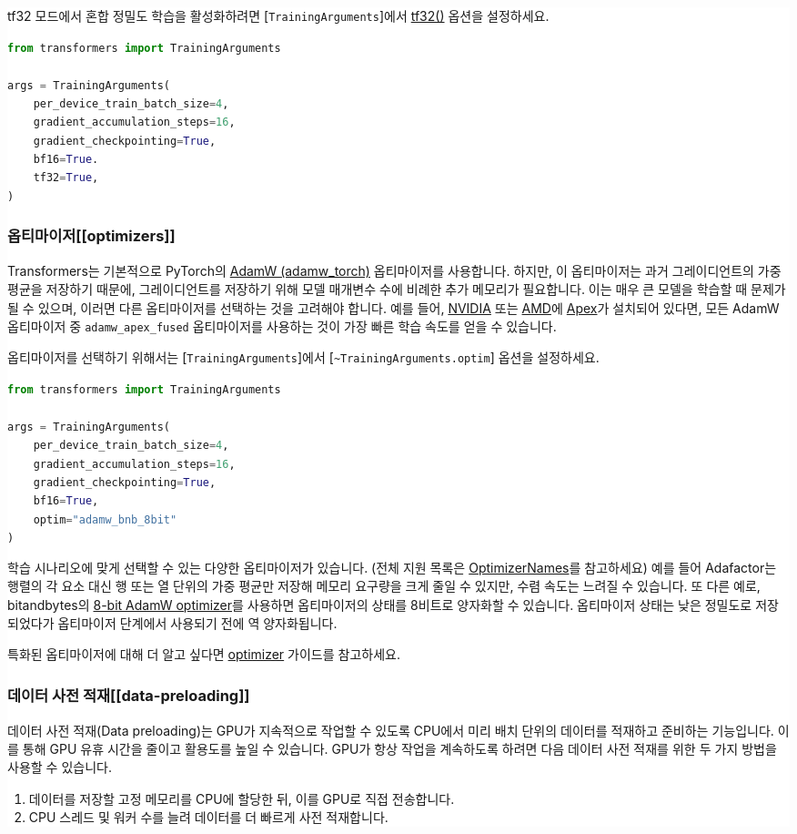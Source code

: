 tf32 모드에서 혼합 정밀도 학습을 활성화하려면 [`TrainingArguments`]에서 [tf32()](https://huggingface.co/docs/transformers/main_classes/trainer#transformers.TrainingArguments.tf32) 옵션을 설정하세요.

```py
from transformers import TrainingArguments

args = TrainingArguments(
    per_device_train_batch_size=4,
    gradient_accumulation_steps=16,
    gradient_checkpointing=True,
    bf16=True.
    tf32=True,
)
```

</hfoption>
</hfoptions>

### 옵티마이저[[optimizers]]

Transformers는 기본적으로 PyTorch의 [AdamW (adamw_torch)](https://pytorch.org/docs/stable/generated/torch.optim.AdamW.html) 옵티마이저를 사용합니다. 하지만, 이 옵티마이저는 과거 그레이디언트의 가중 평균을 저장하기 때문에, 그레이디언트를 저장하기 위해 모델 매개변수 수에 비례한 추가 메모리가 필요합니다. 이는 매우 큰 모델을 학습할 때 문제가 될 수 있으며, 이러면 다른 옵티마이저를 선택하는 것을 고려해야 합니다. 예를 들어, [NVIDIA](https://github.com/NVIDIA/apex) 또는 [AMD](https://github.com/ROCm/apex)에 [Apex](https://nvidia.github.io/apex/index.html)가 설치되어 있다면, 모든 AdamW 옵티마이저 중 `adamw_apex_fused` 옵티마이저를 사용하는 것이 가장 빠른 학습 속도를 얻을 수 있습니다.

옵티마이저를 선택하기 위해서는 [`TrainingArguments`]에서 [`~TrainingArguments.optim`] 옵션을 설정하세요.

```py
from transformers import TrainingArguments

args = TrainingArguments(
    per_device_train_batch_size=4,
    gradient_accumulation_steps=16,
    gradient_checkpointing=True,
    bf16=True,
    optim="adamw_bnb_8bit"
)
```
학습 시나리오에 맞게 선택할 수 있는 다양한 옵티마이저가 있습니다. (전체 지원 목록은 [OptimizerNames](https://github.com/huggingface/transformers/blob/34f4080ff59b1668d919a1ba9f8bc4a3a2a3f478/src/transformers/training_args.py#L145)를 참고하세요) 예를 들어 Adafactor는 행렬의 각 요소 대신 행 또는 열 단위의 가중 평균만 저장해 메모리 요구량을 크게 줄일 수 있지만, 수렴 속도는 느려질 수 있습니다. 또 다른 예로, bitandbytes의 [8-bit AdamW optimizer](https://huggingface.co/docs/bitsandbytes)를 사용하면 옵티마이저의 상태를 8비트로 양자화할 수 있습니다. 옵티마이저 상태는 낮은 정밀도로 저장되었다가 옵티마이저 단계에서 사용되기 전에 역 양자화됩니다.

특화된 옵티마이저에 대해 더 알고 싶다면 [optimizer](./optimizers) 가이드를 참고하세요.

### 데이터 사전 적재[[data-preloading]]

데이터 사전 적재(Data preloading)는 GPU가 지속적으로 작업할 수 있도록 CPU에서 미리 배치 단위의 데이터를 적재하고 준비하는 기능입니다. 이를 통해 GPU 유휴 시간을 줄이고 활용도를 높일 수 있습니다. GPU가 항상 작업을 계속하도록 하려면 다음 데이터 사전 적재를 위한 두 가지 방법을 사용할 수 있습니다.

1. 데이터를 저장할 고정 메모리를 CPU에 할당한 뒤, 이를 GPU로 직접 전송합니다.
2. CPU 스레드 및 워커 수를 늘려 데이터를 더 빠르게 사전 적재합니다.

